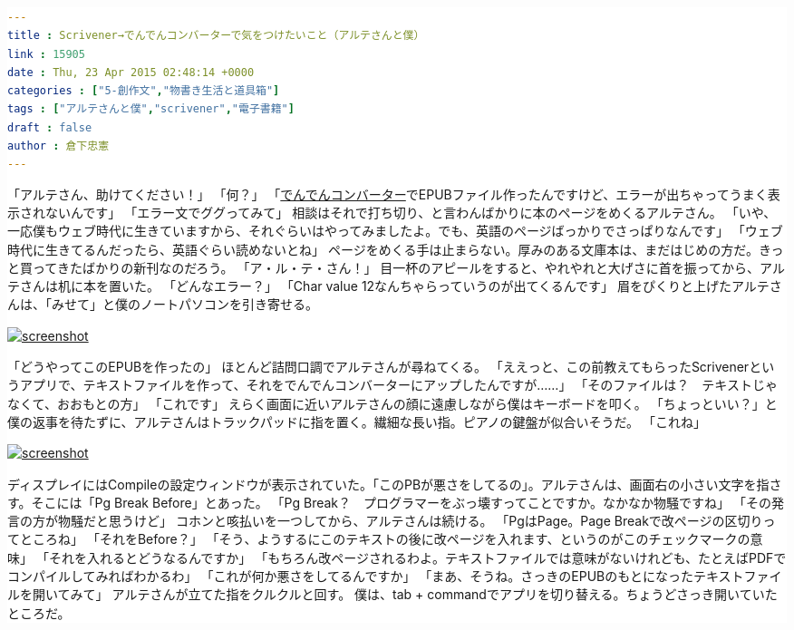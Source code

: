 ```yaml
---
title : Scrivener→でんでんコンバーターで気をつけたいこと（アルテさんと僕）
link : 15905
date : Thu, 23 Apr 2015 02:48:14 +0000
categories : ["5-創作文","物書き生活と道具箱"]
tags : ["アルテさんと僕","scrivener","電子書籍"]
draft : false
author : 倉下忠憲
---
```


「アルテさん、助けてください！」
「何？」
「<a href="http://conv.denshochan.com/" target="_blank">でんでんコンバーター</a>でEPUBファイル作ったんですけど、エラーが出ちゃってうまく表示されないんです」
「エラー文でググってみて」
相談はそれで打ち切り、と言わんばかりに本のページをめくるアルテさん。
「いや、一応僕もウェブ時代に生きていますから、それぐらいはやってみましたよ。でも、英語のページばっかりでさっぱりなんです」
「ウェブ時代に生きてるんだったら、英語ぐらい読めないとね」
ページをめくる手は止まらない。厚みのある文庫本は、まだはじめの方だ。きっと買ってきたばかりの新刊なのだろう。
「ア・ル・テ・さん！」
目一杯のアピールをすると、やれやれと大げさに首を振ってから、アルテさんは机に本を置いた。
「どんなエラー？」
「Char value 12なんちゃらっていうのが出てくるんです」
眉をぴくりと上げたアルテさんは、「みせて」と僕のノートパソコンを引き寄せる。

<a href="https://rashita.net/blog/wp-content/uploads/2015/04/screenshot7.png"><img src="https://rashita.net/blog/wp-content/uploads/2015/04/screenshot7.png" alt="screenshot" width="482" height="448" class="alignnone size-full wp-image-15907" /></a>

「どうやってこのEPUBを作ったの」
ほとんど詰問口調でアルテさんが尋ねてくる。
「ええっと、この前教えてもらったScrivenerというアプリで、テキストファイルを作って、それをでんでんコンバーターにアップしたんですが……」
「そのファイルは？　テキストじゃなくて、おおもとの方」
「これです」
えらく画面に近いアルテさんの顔に遠慮しながら僕はキーボードを叩く。
「ちょっといい？」と僕の返事を待たずに、アルテさんはトラックパッドに指を置く。繊細な長い指。ピアノの鍵盤が似合いそうだ。
「これね」

<a href="https://rashita.net/blog/wp-content/uploads/2015/04/screenshot9.png"><img src="https://rashita.net/blog/wp-content/uploads/2015/04/screenshot9.png" alt="screenshot" width="500" height="" class="alignnone size-full wp-image-15909" /></a>

ディスプレイにはCompileの設定ウィンドウが表示されていた。「このPBが悪さをしてるの」。アルテさんは、画面右の小さい文字を指さす。そこには「Pg Break Before」とあった。
「Pg Break？　プログラマーをぶっ壊すってことですか。なかなか物騒ですね」
「その発言の方が物騒だと思うけど」
コホンと咳払いを一つしてから、アルテさんは続ける。
「PgはPage。Page Breakで改ページの区切りってところね」
「それをBefore？」
「そう、ようするにこのテキストの後に改ページを入れます、というのがこのチェックマークの意味」
「それを入れるとどうなるんですか」
「もちろん改ページされるわよ。テキストファイルでは意味がないけれども、たとえばPDFでコンパイルしてみればわかるわ」
「これが何か悪さをしてるんですか」
「まあ、そうね。さっきのEPUBのもとになったテキストファイルを開いてみて」
アルテさんが立てた指をクルクルと回す。
僕は、tab + commandでアプリを切り替える。ちょうどさっき開いていたところだ。
